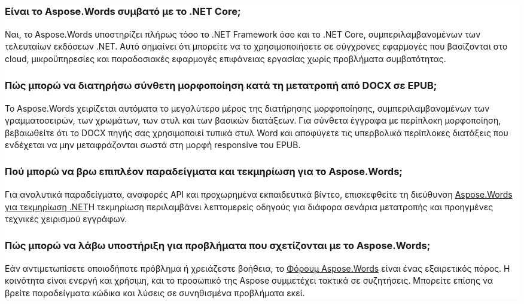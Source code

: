 ### Είναι το Aspose.Words συμβατό με το .NET Core;
Ναι, το Aspose.Words υποστηρίζει πλήρως τόσο το .NET Framework όσο και το .NET Core, συμπεριλαμβανομένων των τελευταίων εκδόσεων .NET. Αυτό σημαίνει ότι μπορείτε να το χρησιμοποιήσετε σε σύγχρονες εφαρμογές που βασίζονται στο cloud, μικροϋπηρεσίες και παραδοσιακές εφαρμογές επιφάνειας εργασίας χωρίς προβλήματα συμβατότητας.

### Πώς μπορώ να διατηρήσω σύνθετη μορφοποίηση κατά τη μετατροπή από DOCX σε EPUB;
Το Aspose.Words χειρίζεται αυτόματα το μεγαλύτερο μέρος της διατήρησης μορφοποίησης, συμπεριλαμβανομένων των γραμματοσειρών, των χρωμάτων, των στυλ και των βασικών διατάξεων. Για σύνθετα έγγραφα με περίπλοκη μορφοποίηση, βεβαιωθείτε ότι το DOCX πηγής σας χρησιμοποιεί τυπικά στυλ Word και αποφύγετε τις υπερβολικά περίπλοκες διατάξεις που ενδέχεται να μην μεταφράζονται σωστά στη μορφή responsive του EPUB.

### Πού μπορώ να βρω επιπλέον παραδείγματα και τεκμηρίωση για το Aspose.Words;
Για αναλυτικά παραδείγματα, αναφορές API και προχωρημένα εκπαιδευτικά βίντεο, επισκεφθείτε τη διεύθυνση [Aspose.Words για τεκμηρίωση .NET](https://reference.aspose.com/words/net/)Η τεκμηρίωση περιλαμβάνει λεπτομερείς οδηγούς για διάφορα σενάρια μετατροπής και προηγμένες τεχνικές χειρισμού εγγράφων.

### Πώς μπορώ να λάβω υποστήριξη για προβλήματα που σχετίζονται με το Aspose.Words;
Εάν αντιμετωπίσετε οποιοδήποτε πρόβλημα ή χρειάζεστε βοήθεια, το [Φόρουμ Aspose.Words](https://forum.aspose.com/c/words/8) είναι ένας εξαιρετικός πόρος. Η κοινότητα είναι ενεργή και χρήσιμη, και το προσωπικό της Aspose συμμετέχει τακτικά σε συζητήσεις. Μπορείτε επίσης να βρείτε παραδείγματα κώδικα και λύσεις σε συνηθισμένα προβλήματα εκεί.